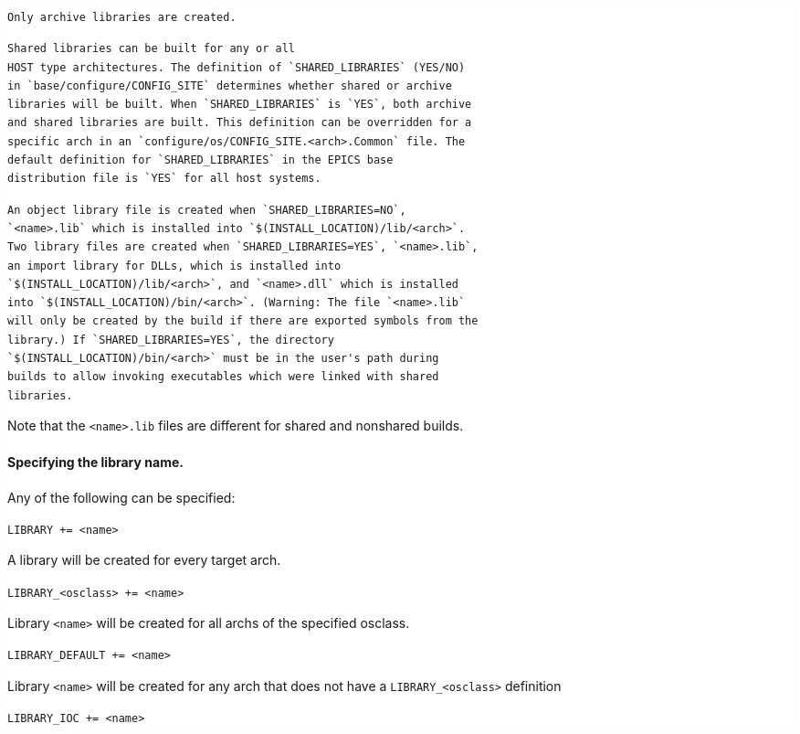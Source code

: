 ```{admonition} vxWorks and RTEMS
Only archive libraries are created.
```

```{admonition} Shared libraries
Shared libraries can be built for any or all
HOST type architectures. The definition of `SHARED_LIBRARIES` (YES/NO)
in `base/configure/CONFIG_SITE` determines whether shared or archive
libraries will be built. When `SHARED_LIBRARIES` is `YES`, both archive
and shared libraries are built. This definition can be overridden for a
specific arch in an `configure/os/CONFIG_SITE.<arch>.Common` file. The
default definition for `SHARED_LIBRARIES` in the EPICS base
distribution file is `YES` for all host systems.
```

```{admonition} Win32
An object library file is created when `SHARED_LIBRARIES=NO`,
`<name>.lib` which is installed into `$(INSTALL_LOCATION)/lib/<arch>`.
Two library files are created when `SHARED_LIBRARIES=YES`, `<name>.lib`,
an import library for DLLs, which is installed into
`$(INSTALL_LOCATION)/lib/<arch>`, and `<name>.dll` which is installed
into `$(INSTALL_LOCATION)/bin/<arch>`. (Warning: The file `<name>.lib`
will only be created by the build if there are exported symbols from the
library.) If `SHARED_LIBRARIES=YES`, the directory
`$(INSTALL_LOCATION)/bin/<arch>` must be in the user's path during
builds to allow invoking executables which were linked with shared
libraries.
```

Note that the `<name>.lib` files are different for shared and nonshared
builds.

#### Specifying the library name.

Any of the following can be specified:

```
LIBRARY += <name>
```

A library will be created for every target arch.

```
LIBRARY_<osclass> += <name>
```

Library `<name>` will be created for all archs of the specified
osclass.

```
LIBRARY_DEFAULT += <name>
```

Library `<name>` will be created for any arch that does not have a
`LIBRARY_<osclass>` definition

```
LIBRARY_IOC += <name>
```
